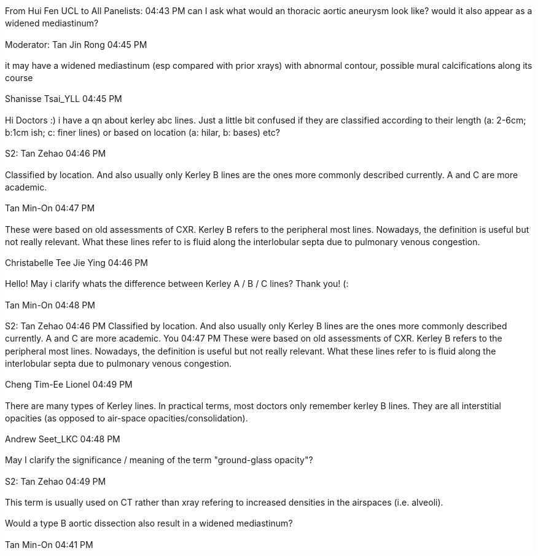 

From Hui Fen UCL to All Panelists:  04:43 PM
can I ask what would an thoracic aortic aneurysm look like? would it also appear as a widened mediastinum?

Moderator: Tan Jin Rong       04:45 PM

it may have a widened mediastinum (esp compared with prior xrays) with abnormal contour, possible mural calcifications along its course

Shanisse Tsai_YLL       04:45 PM

Hi Doctors :) i have a qn about kerley abc lines. Just a little bit confused if they are classified according to their length (a: 2-6cm; b:1cm ish; c: finer lines) or based on location (a: hilar, b: bases) etc?

S2: Tan Zehao       04:46 PM

Classified by location. And also usually only Kerley B lines are the ones more commonly described currently. A and C are more academic.

Tan Min-On       04:47 PM

These were based on old assessments of CXR. Kerley B refers to the peripheral most lines. Nowadays, the definition is useful but not really relevant. What these lines refer to is fluid along the interlobular septa due to pulmonary venous congestion.

Christabelle Tee Jie Ying       04:46 PM

Hello! May i clarify whats the difference between Kerley A / B / C lines? Thank you! (:

Tan Min-On       04:48 PM

S2: Tan Zehao 04:46 PM 
Classified by location. And also usually only Kerley B lines are the ones more commonly described currently. A and C are more academic.
You 04:47 PM 
These were based on old assessments of CXR. Kerley B refers to the peripheral most lines. Nowadays, the definition is useful but not really relevant. What these lines refer to is fluid along the interlobular septa due to pulmonary venous congestion.

Cheng Tim-Ee Lionel       04:49 PM

There are many types of Kerley lines. 
In practical terms, most doctors only remember kerley B lines. 
They are all interstitial opacities (as opposed to air-space opacities/consolidation).

Andrew Seet_LKC       04:48 PM

May I clarify the significance / meaning of the term "ground-glass opacity"?

S2: Tan Zehao       04:49 PM

This term is usually used on CT rather than xray refering to increased densities in the airspaces (i.e. alveoli).

Would a type B aortic dissection also result in a widened mediastinum?

Tan Min-On       04:41 PM
